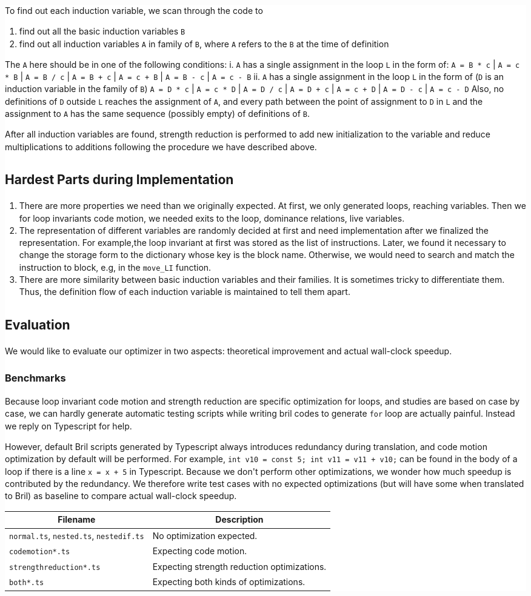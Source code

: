 To find out each induction variable, we scan through the code to
1. find out all the basic induction variables `B`
2. find out all induction variables `A` in family of `B`, where `A` refers to the `B` at the time of definition

The `A` here should be in one of the following conditions:
i. `A` has a single assignment in the loop `L` in the form of:
    `A = B * c` | `A = c * B` | `A = B / c` | `A = B + c` | `A = c + B` | `A = B - c` | `A = c - B`
ii. `A` has a single assignment in the loop `L` in the form of (`D` is an induction variable in the family of `B`) 
    `A = D * c` | `A = c * D` | `A = D / c` | `A = D + c` | `A = c + D` | `A = D - c` | `A = c - D`
Also, no definitions of `D` outside `L` reaches the assignment of `A`, and every path between the point of assignment to `D` in `L` and the assignment to `A` has the same sequence (possibly empty) of definitions of `B`.

After all induction variables are found, strength reduction is performed to add new initialization to the variable and reduce multiplications to additions following the procedure we have described above.

## Hardest Parts during Implementation

1. There are more properties we need than we originally expected. At first, we only generated loops, reaching variables. Then we for loop invariants code motion, we needed exits to the loop, dominance relations, live variables. 
2. The representation of different variables are randomly decided at first and need implementation after we finalized the representation. For example,the loop invariant at first was stored as the list of instructions. Later, we found it necessary to change the storage form to the dictionary whose key is the block name. Otherwise, we would need to search and match the instruction to block, e.g, in the `move_LI` function.
3. There are more similarity between basic induction variables and their families. It is sometimes tricky to differentiate them. Thus, the definition flow of each induction variable is maintained to tell them apart.



## Evaluation

We would like to evaluate our optimizer in two aspects: theoretical improvement and actual wall-clock speedup.

### Benchmarks

Because loop invariant code motion and strength reduction are specific optimization for loops, and studies are based on case by case, we can hardly generate automatic testing scripts while writing bril codes to generate `for` loop are actually painful. Instead we reply on Typescript for help. 

However, default Bril scripts generated by Typescript always introduces redundancy during translation, and code motion optimization by default will be performed. For example, `int v10 = const 5; int v11 = v11 + v10;` can be found in the body of a loop if there is a line `x = x + 5` in Typescript. Because we don't perform other optimizations, we wonder how much speedup is contributed by the redundancy. We therefore write test cases with no expected optimizations (but will have some when translated to Bril) as baseline to compare actual wall-clock speedup.

| Filename                                | Description                                 |
| --------------------------------------- | ------------------------------------------- |
| `normal.ts`, `nested.ts`, `nestedif.ts` | No optimization expected.                   |
| `codemotion*.ts`                        | Expecting code motion.                      |
| `strengthreduction*.ts`                 | Expecting strength reduction optimizations. |
| `both*.ts`                              | Expecting both kinds of optimizations.      |
